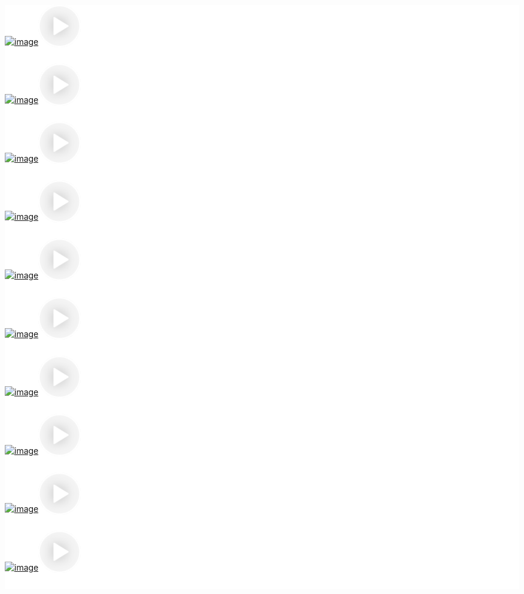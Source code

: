 <div class="stretchy-wrapper"><div><a href="https://youtu.be/_L0BIcBVi2Q" data-toggle="lightbox"><img src="https://i.ytimg.com/vi/_L0BIcBVi2Q/mqdefault.jpg" alt="image" style="overflow: hidden; width:100%;"><img src="/play_btn.png" alt="play" class="playBtn"></a><br><br>
</div></div>
<div class="stretchy-wrapper"><div><a href="https://youtu.be/lVYyC3BLQLY" data-toggle="lightbox"><img src="https://i.ytimg.com/vi/lVYyC3BLQLY/mqdefault.jpg" alt="image" style="overflow: hidden; width:100%;"><img src="/play_btn.png" alt="play" class="playBtn"></a><br><br>
</div></div>
<div class="stretchy-wrapper"><div><a href="https://youtu.be/Y1ttYGFEAkQ" data-toggle="lightbox"><img src="https://i.ytimg.com/vi/Y1ttYGFEAkQ/mqdefault.jpg" alt="image" style="overflow: hidden; width:100%;"><img src="/play_btn.png" alt="play" class="playBtn"></a><br><br>
</div></div>
<div class="stretchy-wrapper"><div><a href="https://youtu.be/rYzTni_gSaY" data-toggle="lightbox"><img src="https://i.ytimg.com/vi/rYzTni_gSaY/mqdefault.jpg" alt="image" style="overflow: hidden; width:100%;"><img src="/play_btn.png" alt="play" class="playBtn"></a><br><br>
</div></div>
<div class="stretchy-wrapper"><div><a href="https://youtu.be/hDWtWVbJMTk" data-toggle="lightbox"><img src="https://i.ytimg.com/vi/hDWtWVbJMTk/mqdefault.jpg" alt="image" style="overflow: hidden; width:100%;"><img src="/play_btn.png" alt="play" class="playBtn"></a><br><br>
</div></div>
<div class="stretchy-wrapper"><div><a href="https://youtu.be/nURs8V-zP50" data-toggle="lightbox"><img src="https://i.ytimg.com/vi/nURs8V-zP50/mqdefault.jpg" alt="image" style="overflow: hidden; width:100%;"><img src="/play_btn.png" alt="play" class="playBtn"></a><br><br>
</div></div>
<div class="stretchy-wrapper"><div><a href="https://youtu.be/vGmgb8tS7AE" data-toggle="lightbox"><img src="https://i.ytimg.com/vi/vGmgb8tS7AE/mqdefault.jpg" alt="image" style="overflow: hidden; width:100%;"><img src="/play_btn.png" alt="play" class="playBtn"></a><br><br>
</div></div>
<div class="stretchy-wrapper"><div><a href="https://youtu.be/VRqVgF1RMgc" data-toggle="lightbox"><img src="https://i.ytimg.com/vi/VRqVgF1RMgc/mqdefault.jpg" alt="image" style="overflow: hidden; width:100%;"><img src="/play_btn.png" alt="play" class="playBtn"></a><br><br>
</div></div>
<div class="stretchy-wrapper"><div><a href="https://youtu.be/suLH_JHRgAw" data-toggle="lightbox"><img src="https://i.ytimg.com/vi/suLH_JHRgAw/mqdefault.jpg" alt="image" style="overflow: hidden; width:100%;"><img src="/play_btn.png" alt="play" class="playBtn"></a><br><br>
</div></div>
<div class="stretchy-wrapper"><div><a href="https://youtu.be/e91L-CK6PA4" data-toggle="lightbox"><img src="https://i.ytimg.com/vi/e91L-CK6PA4/mqdefault.jpg" alt="image" style="overflow: hidden; width:100%;"><img src="/play_btn.png" alt="play" class="playBtn"></a><br><br>
</div></div>